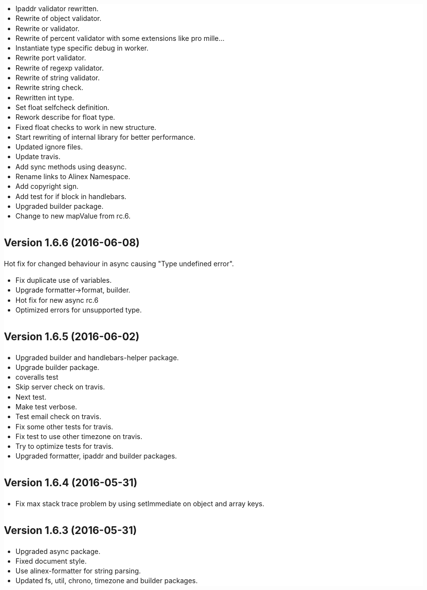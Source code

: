- Ipaddr validator rewritten.
- Rewrite of object validator.
- Rewrite or validator.
- Rewrite of percent validator with some extensions like pro mille...
- Instantiate type specific debug in worker.
- Rewrite port validator.
- Rewrite of regexp validator.
- Rewrite of string validator.
- Rewrite string check.
- Rewritten int type.
- Set float selfcheck definition.
- Rework describe for float type.
- Fixed float checks to work in new structure.
- Start rewriting of internal library for better performance.
- Updated ignore files.
- Update travis.
- Add sync methods using deasync.
- Rename links to Alinex Namespace.
- Add copyright sign.
- Add test for if block in handlebars.
- Upgraded builder package.
- Change to new mapValue from rc.6.

Version 1.6.6 (2016-06-08)
-------------------------------------------------
Hot fix for changed behaviour in async causing "Type undefined error".

- Fix duplicate use of variables.
- Upgrade formatter->format, builder.
- Hot fix for new async rc.6
- Optimized errors for unsupported type.

Version 1.6.5 (2016-06-02)
-------------------------------------------------
- Upgraded builder and handlebars-helper package.
- Upgrade builder package.
- coveralls test
- Skip server check on travis.
- Next test.
- Make test verbose.
- Test email check on travis.
- Fix some other tests for travis.
- Fix test to use other timezone on travis.
- Try to optimize tests for travis.
- Upgraded formatter, ipaddr and builder packages.

Version 1.6.4 (2016-05-31)
-------------------------------------------------
- Fix max stack trace problem by using setImmediate on object and array keys.

Version 1.6.3 (2016-05-31)
-------------------------------------------------
- Upgraded async package.
- Fixed document style.
- Use alinex-formatter for string parsing.
- Updated fs, util, chrono, timezone and builder packages.

